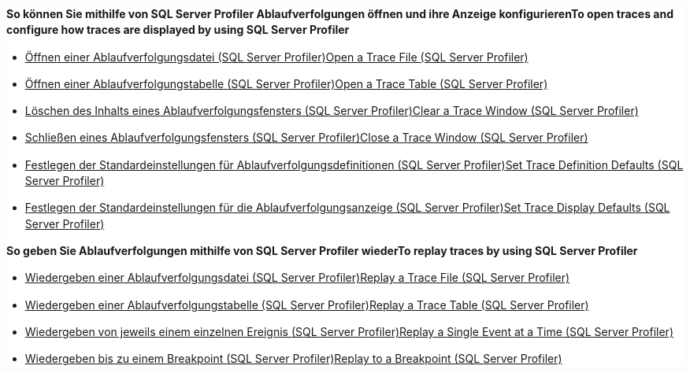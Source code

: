  <span data-ttu-id="17a4b-145">**So können Sie mithilfe von SQL Server Profiler Ablaufverfolgungen öffnen und ihre Anzeige konfigurieren**</span><span class="sxs-lookup"><span data-stu-id="17a4b-145">**To open traces and configure how traces are displayed by using SQL Server Profiler**</span></span>  
  
-   [<span data-ttu-id="17a4b-146">Öffnen einer Ablaufverfolgungsdatei &#40;SQL Server Profiler&#41;</span><span class="sxs-lookup"><span data-stu-id="17a4b-146">Open a Trace File &#40;SQL Server Profiler&#41;</span></span>](../../tools/sql-server-profiler/open-a-trace-file-sql-server-profiler.md)  
  
-   [<span data-ttu-id="17a4b-147">Öffnen einer Ablaufverfolgungstabelle &#40;SQL Server Profiler&#41;</span><span class="sxs-lookup"><span data-stu-id="17a4b-147">Open a Trace Table &#40;SQL Server Profiler&#41;</span></span>](../../tools/sql-server-profiler/open-a-trace-table-sql-server-profiler.md)  
  
-   [<span data-ttu-id="17a4b-148">Löschen des Inhalts eines Ablaufverfolgungsfensters &#40;SQL Server Profiler&#41;</span><span class="sxs-lookup"><span data-stu-id="17a4b-148">Clear a Trace Window &#40;SQL Server Profiler&#41;</span></span>](../../tools/sql-server-profiler/clear-a-trace-window-sql-server-profiler.md)  
  
-   [<span data-ttu-id="17a4b-149">Schließen eines Ablaufverfolgungsfensters &#40;SQL Server Profiler&#41;</span><span class="sxs-lookup"><span data-stu-id="17a4b-149">Close a Trace Window &#40;SQL Server Profiler&#41;</span></span>](../../tools/sql-server-profiler/close-a-trace-window-sql-server-profiler.md)  
  
-   [<span data-ttu-id="17a4b-150">Festlegen der Standardeinstellungen für Ablaufverfolgungsdefinitionen &#40;SQL Server Profiler&#41;</span><span class="sxs-lookup"><span data-stu-id="17a4b-150">Set Trace Definition Defaults &#40;SQL Server Profiler&#41;</span></span>](../../tools/sql-server-profiler/set-trace-definition-defaults-sql-server-profiler.md)  
  
-   [<span data-ttu-id="17a4b-151">Festlegen der Standardeinstellungen für die Ablaufverfolgungsanzeige &#40;SQL Server Profiler&#41;</span><span class="sxs-lookup"><span data-stu-id="17a4b-151">Set Trace Display Defaults &#40;SQL Server Profiler&#41;</span></span>](../../tools/sql-server-profiler/set-trace-display-defaults-sql-server-profiler.md)  
  
 <span data-ttu-id="17a4b-152">**So geben Sie Ablaufverfolgungen mithilfe von SQL Server Profiler wieder**</span><span class="sxs-lookup"><span data-stu-id="17a4b-152">**To replay traces by using SQL Server Profiler**</span></span>  
  
-   [<span data-ttu-id="17a4b-153">Wiedergeben einer Ablaufverfolgungsdatei &#40;SQL Server Profiler&#41;</span><span class="sxs-lookup"><span data-stu-id="17a4b-153">Replay a Trace File &#40;SQL Server Profiler&#41;</span></span>](../../tools/sql-server-profiler/replay-a-trace-file-sql-server-profiler.md)  
  
-   [<span data-ttu-id="17a4b-154">Wiedergeben einer Ablaufverfolgungstabelle &#40;SQL Server Profiler&#41;</span><span class="sxs-lookup"><span data-stu-id="17a4b-154">Replay a Trace Table &#40;SQL Server Profiler&#41;</span></span>](../../tools/sql-server-profiler/replay-a-trace-table-sql-server-profiler.md)  
  
-   [<span data-ttu-id="17a4b-155">Wiedergeben von jeweils einem einzelnen Ereignis &#40;SQL Server Profiler&#41;</span><span class="sxs-lookup"><span data-stu-id="17a4b-155">Replay a Single Event at a Time &#40;SQL Server Profiler&#41;</span></span>](../../tools/sql-server-profiler/replay-a-single-event-at-a-time-sql-server-profiler.md)  
  
-   [<span data-ttu-id="17a4b-156">Wiedergeben bis zu einem Breakpoint &#40;SQL Server Profiler&#41;</span><span class="sxs-lookup"><span data-stu-id="17a4b-156">Replay to a Breakpoint &#40;SQL Server Profiler&#41;</span></span>](../../tools/sql-server-profiler/replay-to-a-breakpoint-sql-server-profiler.md)  
  
